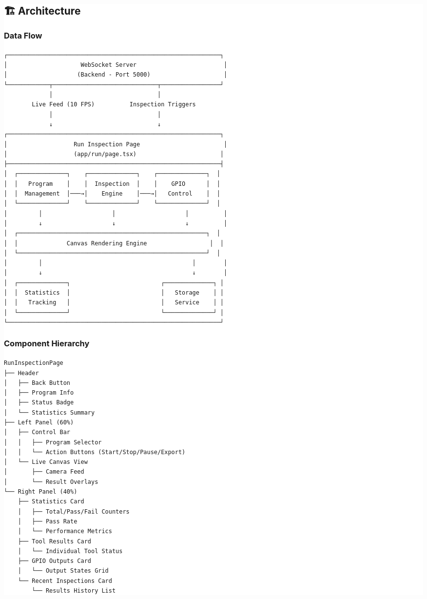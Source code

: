 
## 🏗️ Architecture

### Data Flow

```
┌─────────────────────────────────────────────────────────────┐
│                     WebSocket Server                         │
│                    (Backend - Port 5000)                     │
└────────────┬──────────────────────────────┬─────────────────┘
             │                              │
        Live Feed (10 FPS)          Inspection Triggers
             │                              │
             ↓                              ↓
┌─────────────────────────────────────────────────────────────┐
│                   Run Inspection Page                        │
│                   (app/run/page.tsx)                        │
├─────────────────────────────────────────────────────────────┤
│  ┌──────────────┐    ┌──────────────┐    ┌──────────────┐  │
│  │   Program    │    │  Inspection  │    │    GPIO      │  │
│  │  Management  │───→│    Engine    │───→│   Control    │  │
│  └──────────────┘    └──────────────┘    └──────────────┘  │
│         │                    │                    │          │
│         ↓                    ↓                    ↓          │
│  ┌──────────────────────────────────────────────────────┐  │
│  │              Canvas Rendering Engine                  │  │
│  └──────────────────────────────────────────────────────┘  │
│         │                                           │        │
│         ↓                                           ↓        │
│  ┌──────────────┐                          ┌──────────────┐ │
│  │  Statistics  │                          │   Storage    │ │
│  │   Tracking   │                          │   Service    │ │
│  └──────────────┘                          └──────────────┘ │
└─────────────────────────────────────────────────────────────┘
```

### Component Hierarchy

```
RunInspectionPage
├── Header
│   ├── Back Button
│   ├── Program Info
│   ├── Status Badge
│   └── Statistics Summary
├── Left Panel (60%)
│   ├── Control Bar
│   │   ├── Program Selector
│   │   └── Action Buttons (Start/Stop/Pause/Export)
│   └── Live Canvas View
│       ├── Camera Feed
│       └── Result Overlays
└── Right Panel (40%)
    ├── Statistics Card
    │   ├── Total/Pass/Fail Counters
    │   ├── Pass Rate
    │   └── Performance Metrics
    ├── Tool Results Card
    │   └── Individual Tool Status
    ├── GPIO Outputs Card
    │   └── Output States Grid
    └── Recent Inspections Card
        └── Results History List
```
